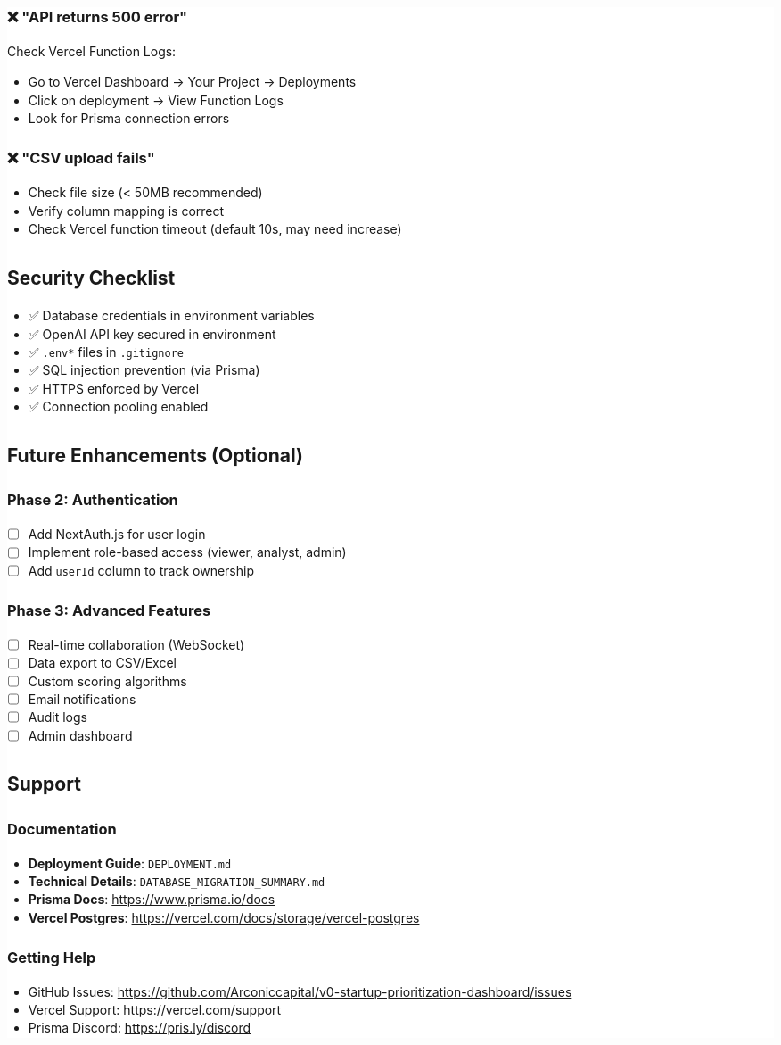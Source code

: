 ### ❌ "API returns 500 error"
Check Vercel Function Logs:
- Go to Vercel Dashboard → Your Project → Deployments
- Click on deployment → View Function Logs
- Look for Prisma connection errors

### ❌ "CSV upload fails"
- Check file size (< 50MB recommended)
- Verify column mapping is correct
- Check Vercel function timeout (default 10s, may need increase)

## Security Checklist

- ✅ Database credentials in environment variables
- ✅ OpenAI API key secured in environment
- ✅ `.env*` files in `.gitignore`
- ✅ SQL injection prevention (via Prisma)
- ✅ HTTPS enforced by Vercel
- ✅ Connection pooling enabled

## Future Enhancements (Optional)

### Phase 2: Authentication
- [ ] Add NextAuth.js for user login
- [ ] Implement role-based access (viewer, analyst, admin)
- [ ] Add `userId` column to track ownership

### Phase 3: Advanced Features
- [ ] Real-time collaboration (WebSocket)
- [ ] Data export to CSV/Excel
- [ ] Custom scoring algorithms
- [ ] Email notifications
- [ ] Audit logs
- [ ] Admin dashboard

## Support

### Documentation
- **Deployment Guide**: `DEPLOYMENT.md`
- **Technical Details**: `DATABASE_MIGRATION_SUMMARY.md`
- **Prisma Docs**: https://www.prisma.io/docs
- **Vercel Postgres**: https://vercel.com/docs/storage/vercel-postgres

### Getting Help
- GitHub Issues: https://github.com/Arconiccapital/v0-startup-prioritization-dashboard/issues
- Vercel Support: https://vercel.com/support
- Prisma Discord: https://pris.ly/discord
